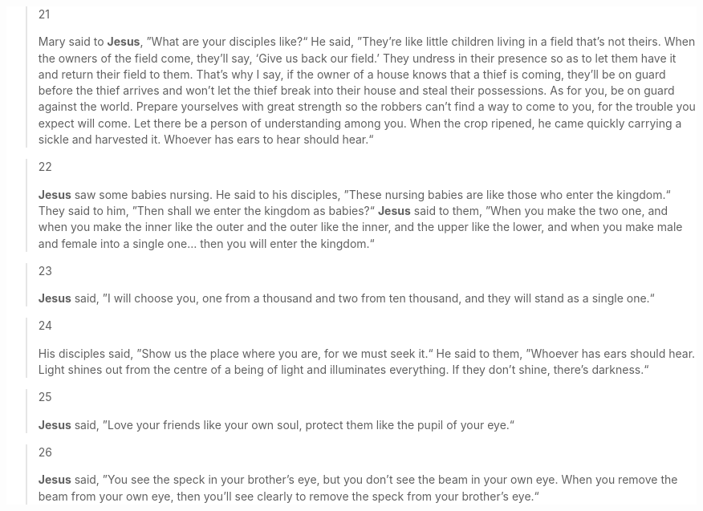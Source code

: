 <section class="section-block">  
  <blockquote id="thomas-21" class="vault-logion">
    <span class="logion-number">21</span>
    <p>Mary said to <strong>Jesus</strong>, &rdquo;What are your disciples like?&ldquo; He said, &rdquo;They&rsquo;re like little children living in a field that&rsquo;s not theirs. When the owners of the field come, they&rsquo;ll say, &lsquo;Give us back our field.&rsquo; They undress in their presence so as to let them have it and return their field to them. That&rsquo;s why I say, if the owner of a house knows that a thief is coming, they&rsquo;ll be on guard before the thief arrives and won&rsquo;t let the thief break into their house and steal their possessions. As for you, be on guard against the world. Prepare yourselves with great strength so the robbers can&rsquo;t find a way to come to you, for the trouble you expect will come. Let there be a person of understanding among you. When the crop ripened, he came quickly carrying a sickle and harvested it. Whoever has ears to hear should hear.&ldquo;</p>
  </blockquote>
</section>

<section class="section-block">  
  <blockquote id="thomas-22" class="vault-logion">
    <span class="logion-number">22</span>
    <p><strong>Jesus</strong> saw some babies nursing. He said to his disciples, &rdquo;These nursing babies are like those who enter the kingdom.&ldquo; They said to him, &rdquo;Then shall we enter the kingdom as babies?&ldquo; <strong>Jesus</strong> said to them, &rdquo;When you make the two one, and when you make the inner like the outer and the outer like the inner, and the upper like the lower, and when you make male and female into a single one… then you will enter the kingdom.&ldquo;</p>
  </blockquote>
</section>

<section class="section-block">  
  <blockquote id="thomas-23" class="vault-logion">
    <span class="logion-number">23</span>
    <p><strong>Jesus</strong> said, &rdquo;I will choose you, one from a thousand and two from ten thousand, and they will stand as a single one.&ldquo;</p>
  </blockquote>
</section>

<section class="section-block">  
  <blockquote id="thomas-24" class="vault-logion">
    <span class="logion-number">24</span>
    <p>His disciples said, &rdquo;Show us the place where you are, for we must seek it.&ldquo; He said to them, &rdquo;Whoever has ears should hear. Light shines out from the centre of a being of light and illuminates everything. If they don&rsquo;t shine, there&rsquo;s darkness.&ldquo;</p>
  </blockquote>
</section>

<section class="section-block">  
  <blockquote id="thomas-25" class="vault-logion">
    <span class="logion-number">25</span>
    <p><strong>Jesus</strong> said, &rdquo;Love your friends like your own soul, protect them like the pupil of your eye.&ldquo;</p>
  </blockquote>
</section>

<section class="section-block">  
  <blockquote id="thomas-26" class="vault-logion">
    <span class="logion-number">26</span>
    <p><strong>Jesus</strong> said, &rdquo;You see the speck in your brother&rsquo;s eye, but you don&rsquo;t see the beam in your own eye. When you remove the beam from your own eye, then you&rsquo;ll see clearly to remove the speck from your brother&rsquo;s eye.&ldquo;</p>
  </blockquote>
</section>
